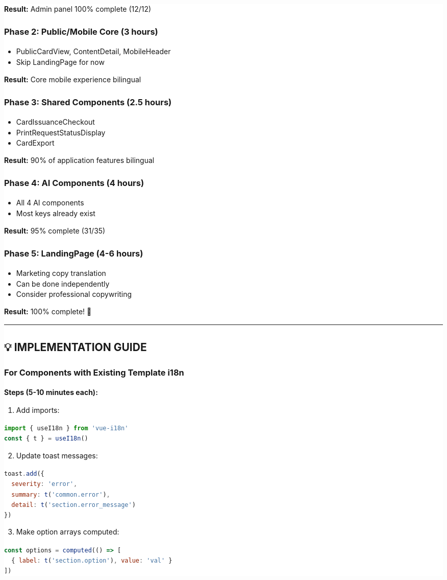 **Result:** Admin panel 100% complete (12/12)

### Phase 2: Public/Mobile Core (3 hours)
- PublicCardView, ContentDetail, MobileHeader
- Skip LandingPage for now

**Result:** Core mobile experience bilingual

### Phase 3: Shared Components (2.5 hours)
- CardIssuanceCheckout
- PrintRequestStatusDisplay  
- CardExport

**Result:** 90% of application features bilingual

### Phase 4: AI Components (4 hours)
- All 4 AI components
- Most keys already exist

**Result:** 95% complete (31/35)

### Phase 5: LandingPage (4-6 hours)
- Marketing copy translation
- Can be done independently
- Consider professional copywriting

**Result:** 100% complete! 🎉

---

## 💡 IMPLEMENTATION GUIDE

### For Components with Existing Template i18n

**Steps (5-10 minutes each):**

1. Add imports:
```javascript
import { useI18n } from 'vue-i18n'
const { t } = useI18n()
```

2. Update toast messages:
```javascript
toast.add({
  severity: 'error',
  summary: t('common.error'),
  detail: t('section.error_message')
})
```

3. Make option arrays computed:
```javascript
const options = computed(() => [
  { label: t('section.option'), value: 'val' }
])
```
